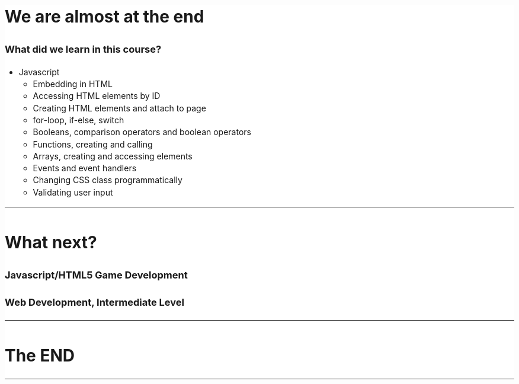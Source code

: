
# We are almost at the end

### What did we learn in this course?
- Javascript
    - Embedding in HTML
    - Accessing HTML elements by ID
    - Creating HTML elements and attach to page
    - for-loop, if-else, switch
    - Booleans, comparison operators and boolean operators
    - Functions, creating and calling
    - Arrays, creating and accessing elements
    - Events and event handlers
    - Changing CSS class programmatically
    - Validating user input

---

# What next?


### Javascript/HTML5 Game Development

### Web Development, Intermediate Level

---

# The END

---
